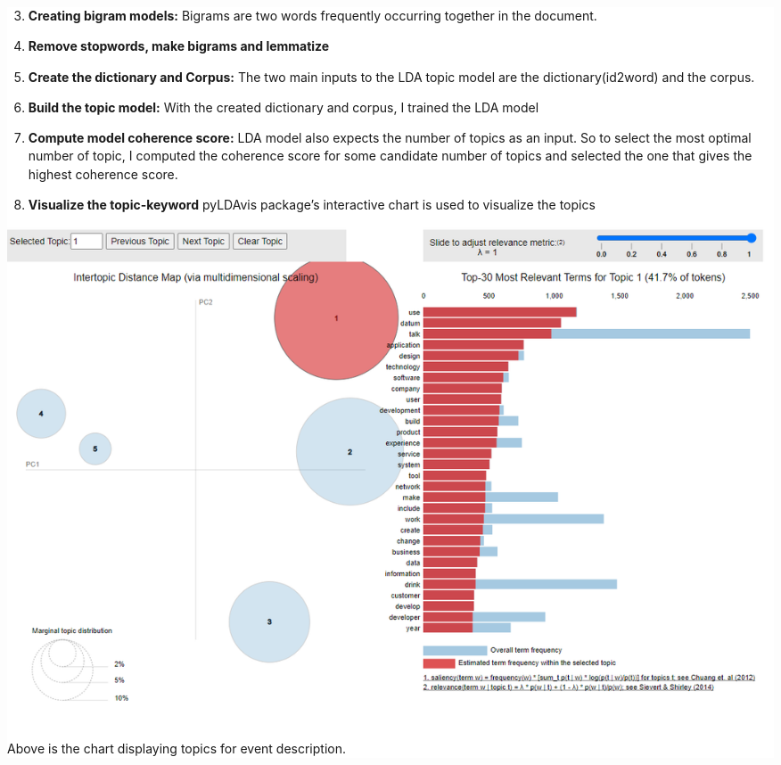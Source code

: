 3. **Creating bigram models:** Bigrams are two words frequently occurring together in the document.

4. **Remove stopwords, make bigrams and lemmatize** 

5. **Create the dictionary and Corpus:** The two main inputs to the LDA topic model are the dictionary(id2word) and the corpus.

6. **Build the topic model:** With the created dictionary and corpus, I trained the LDA model

7. **Compute model coherence score:** LDA model also expects the number of topics as an input. So to select the most optimal number of topic, I computed the coherence score for some candidate number of topics and selected the one that gives the highest coherence score.

8. **Visualize the topic-keyword**  pyLDAvis package’s interactive chart is used to visualize the topics

![img_8.png](images/img_8.png)

Above is the chart displaying topics for event description.
